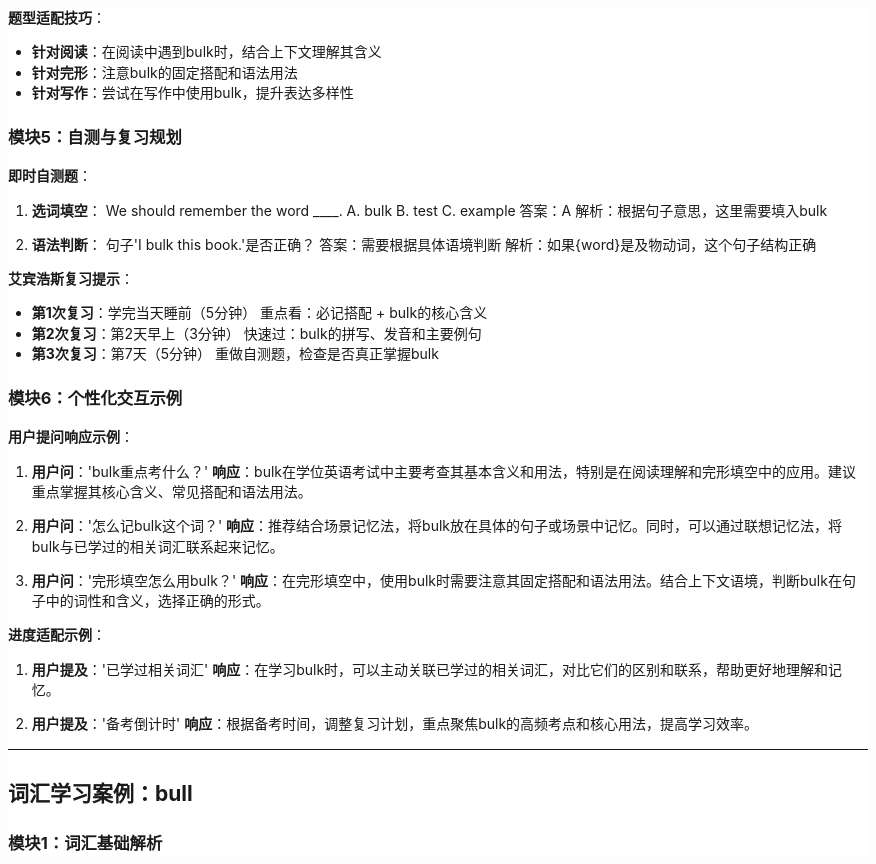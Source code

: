 **题型适配技巧**：
- **针对阅读**：在阅读中遇到bulk时，结合上下文理解其含义
- **针对完形**：注意bulk的固定搭配和语法用法
- **针对写作**：尝试在写作中使用bulk，提升表达多样性

### 模块5：自测与复习规划

**即时自测题**：

1. **选词填空**：
   We should remember the word ____.
   A. bulk  B. test  C. example
   答案：A
   解析：根据句子意思，这里需要填入bulk

2. **语法判断**：
   句子'I bulk this book.'是否正确？
   答案：需要根据具体语境判断
   解析：如果{word}是及物动词，这个句子结构正确

**艾宾浩斯复习提示**：
- **第1次复习**：学完当天睡前（5分钟）
  重点看：必记搭配 + bulk的核心含义
- **第2次复习**：第2天早上（3分钟）
  快速过：bulk的拼写、发音和主要例句
- **第3次复习**：第7天（5分钟）
  重做自测题，检查是否真正掌握bulk

### 模块6：个性化交互示例

**用户提问响应示例**：

1. **用户问**：'bulk重点考什么？'
   **响应**：bulk在学位英语考试中主要考查其基本含义和用法，特别是在阅读理解和完形填空中的应用。建议重点掌握其核心含义、常见搭配和语法用法。

2. **用户问**：'怎么记bulk这个词？'
   **响应**：推荐结合场景记忆法，将bulk放在具体的句子或场景中记忆。同时，可以通过联想记忆法，将bulk与已学过的相关词汇联系起来记忆。

3. **用户问**：'完形填空怎么用bulk？'
   **响应**：在完形填空中，使用bulk时需要注意其固定搭配和语法用法。结合上下文语境，判断bulk在句子中的词性和含义，选择正确的形式。

**进度适配示例**：

1. **用户提及**：'已学过相关词汇'
   **响应**：在学习bulk时，可以主动关联已学过的相关词汇，对比它们的区别和联系，帮助更好地理解和记忆。

2. **用户提及**：'备考倒计时'
   **响应**：根据备考时间，调整复习计划，重点聚焦bulk的高频考点和核心用法，提高学习效率。


---

## 词汇学习案例：bull

### 模块1：词汇基础解析

